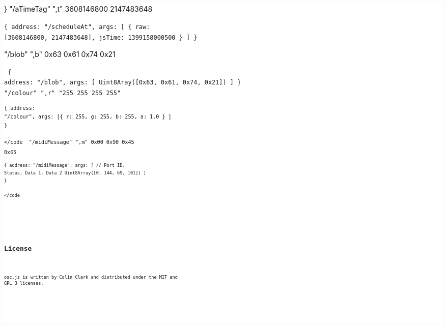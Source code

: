 }</pre></code></td>
    </tr>
    <tr>
        <td>"/aTimeTag" ",t" 3608146800 2147483648</td>
        <td><pre><code>{
  address: "/scheduleAt",
  args: [
    {
      raw: [3608146800, 2147483648],
      jsTime: 1399158000500
    }
  ]
}</code></pre>
    </tr>
    <tr>
        <td>"/blob" ",b" 0x63 0x61 0x74 0x21</td>
        <td><pre><code>
{
  address: "/blob",
  args: [
    Uint8Aray([0x63, 0x61, 0x74, 0x21])
  ]
}
    <tr>
        <td>"/colour" ",r" "255 255 255 255"</td>
        <td><pre><code>{
  address: "/colour",
  args: [{
      r: 255,
      g: 255,
      b: 255,
      a: 1.0
    }
  ]
}</pre></code</td>
    <tr>
        <td>"/midiMessage" ",m" 0x00 0x90 0x45 0x65</td>
        <td><pre><code>{
  address: "/midiMessage",
  args: [
    // Port ID, Status, Data 1, Data 2
    Uint8Array([0, 144, 69, 101])
  ]
}</pre></code</td>
</table>

License
-------

osc.js is written by Colin Clark and distributed under the MIT and GPL 3 licenses.
